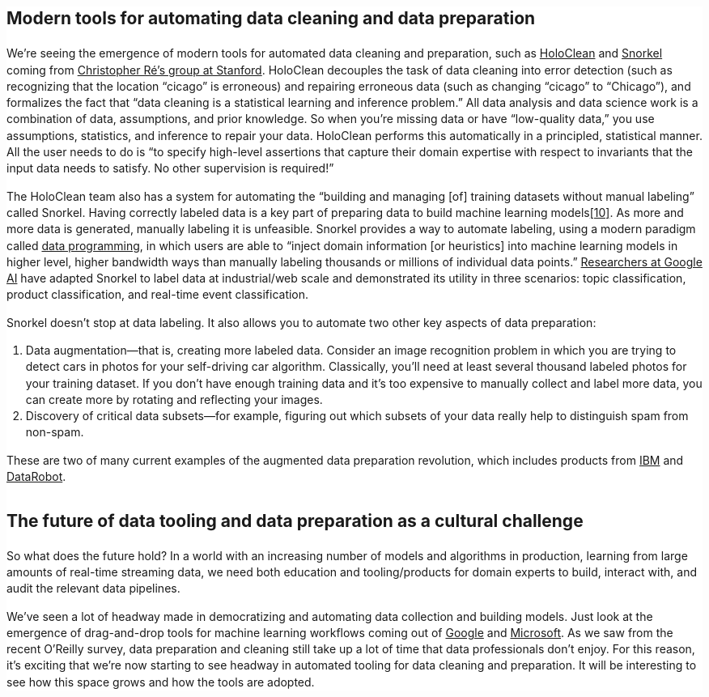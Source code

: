## Modern tools for automating data cleaning and data preparation

We’re seeing the emergence of modern tools for automated data cleaning and preparation, such as [HoloClean](https://hazyresearch.github.io/snorkel/blog/holoclean.html) and [Snorkel](https://www.snorkel.org/) coming from [Christopher Ré’s group at Stanford](https://cs.stanford.edu/~chrismre/). HoloClean decouples the task of data cleaning into error detection (such as recognizing that the location “cicago” is erroneous) and repairing erroneous data (such as changing “cicago” to “Chicago”), and formalizes the fact that “data cleaning is a statistical learning and inference problem.” All data analysis and data science work is a combination of data, assumptions, and prior knowledge. So when you’re missing data or have “low-quality data,” you use assumptions, statistics, and inference to repair your data. HoloClean performs this automatically in a principled, statistical manner. All the user needs to do is “to specify high-level assertions that capture their domain expertise with respect to invariants that the input data needs to satisfy. No other supervision is required!”

The HoloClean team also has a system for automating the “building and managing [of] training datasets without manual labeling” called Snorkel. Having correctly labeled data is a key part of preparing data to build machine learning models[[10]](https://www.oreilly.com/radar/the-unreasonable-importance-of-data-preparation/). As more and more data is generated, manually labeling it is unfeasible. Snorkel provides a way to automate labeling, using a modern paradigm called [data programming](https://arxiv.org/abs/1605.07723), in which users are able to “inject domain information [or heuristics] into machine learning models in higher level, higher bandwidth ways than manually labeling thousands or millions of individual data points.” [Researchers at Google AI](https://ai.googleblog.com/2019/03/harnessing-organizational-knowledge-for.html) have adapted Snorkel to label data at industrial/web scale and demonstrated its utility in three scenarios: topic classification, product classification, and real-time event classification.

Snorkel doesn’t stop at data labeling. It also allows you to automate two other key aspects of data preparation:

1. Data augmentation—that is, creating more labeled data. Consider an image recognition problem in which you are trying to detect cars in photos for your self-driving car algorithm. Classically, you’ll need at least several thousand labeled photos for your training dataset. If you don’t have enough training data and it’s too expensive to manually collect and label more data, you can create more by rotating and reflecting your images.
2. Discovery of critical data subsets—for example, figuring out which subsets of your data really help to distinguish spam from non-spam.

These are two of many current examples of the augmented data preparation revolution, which includes products from [IBM](https://www.ibm.com/support/knowledgecenter/en/SS3RA7_15.0.0/com.ibm.spss.modeler.help/idh_idd_adp_objective.htm) and [DataRobot](https://www.datarobot.com/webinar/minimizing-model-risk-automated-data-preparation-machine-learning/).

## The future of data tooling and data preparation as a cultural challenge

So what does the future hold? In a world with an increasing number of models and algorithms in production, learning from large amounts of real-time streaming data, we need both education and tooling/products for domain experts to build, interact with, and audit the relevant data pipelines.

We’ve seen a lot of headway made in democratizing and automating data collection and building models. Just look at the emergence of drag-and-drop tools for machine learning workflows coming out of [Google](https://www.nextbigfuture.com/2018/01/google-automl-makes-adding-ai-as-simple-as-drag-and-drop.html) and [Microsoft](https://techcrunch.com/2019/05/02/microsoft-launches-a-drag-and-drop-machine-learning-tool-and-hosted-jupyter-notebooks/). As we saw from the recent O’Reilly survey, data preparation and cleaning still take up a lot of time that data professionals don’t enjoy. For this reason, it’s exciting that we’re now starting to see headway in automated tooling for data cleaning and preparation. It will be interesting to see how this space grows and how the tools are adopted.
